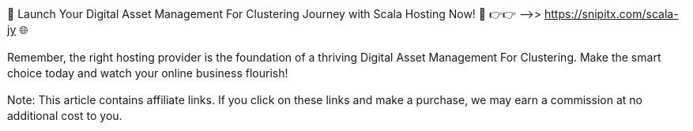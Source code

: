 🚀 Launch Your Digital Asset Management For Clustering Journey with Scala Hosting Now! 🌟
👉👉 -->> https://snipitx.com/scala-jy 🌐

Remember, the right hosting provider is the foundation of a thriving Digital Asset Management For Clustering. Make the smart choice today and watch your online business flourish!

Note: This article contains affiliate links. If you click on these links and make a purchase, we may earn a commission at no additional cost to you.